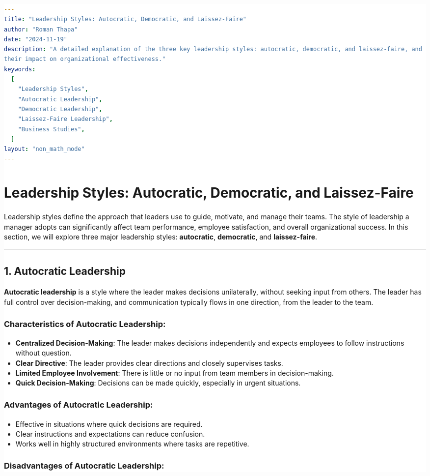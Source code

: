 ```yaml
---
title: "Leadership Styles: Autocratic, Democratic, and Laissez-Faire"
author: "Roman Thapa"
date: "2024-11-19"
description: "A detailed explanation of the three key leadership styles: autocratic, democratic, and laissez-faire, and their impact on organizational effectiveness."
keywords:
  [
    "Leadership Styles",
    "Autocratic Leadership",
    "Democratic Leadership",
    "Laissez-Faire Leadership",
    "Business Studies",
  ]
layout: "non_math_mode"
---
```


# Leadership Styles: Autocratic, Democratic, and Laissez-Faire

Leadership styles define the approach that leaders use to guide, motivate, and manage their teams. The style of leadership a manager adopts can significantly affect team performance, employee satisfaction, and overall organizational success. In this section, we will explore three major leadership styles: **autocratic**, **democratic**, and **laissez-faire**.

---

## 1. Autocratic Leadership

**Autocratic leadership** is a style where the leader makes decisions unilaterally, without seeking input from others. The leader has full control over decision-making, and communication typically flows in one direction, from the leader to the team.

### Characteristics of Autocratic Leadership:

- **Centralized Decision-Making**: The leader makes decisions independently and expects employees to follow instructions without question.
- **Clear Directive**: The leader provides clear directions and closely supervises tasks.
- **Limited Employee Involvement**: There is little or no input from team members in decision-making.
- **Quick Decision-Making**: Decisions can be made quickly, especially in urgent situations.

### Advantages of Autocratic Leadership:

- Effective in situations where quick decisions are required.
- Clear instructions and expectations can reduce confusion.
- Works well in highly structured environments where tasks are repetitive.

### Disadvantages of Autocratic Leadership:
